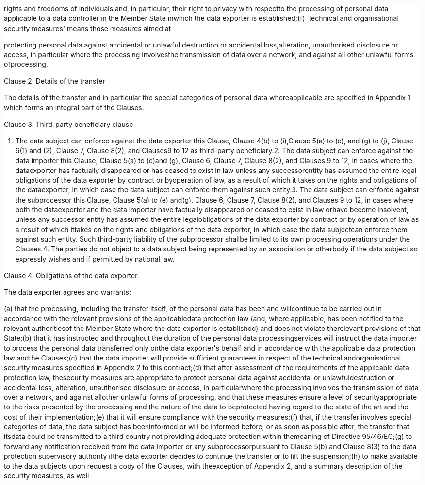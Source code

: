 rights and freedoms of individuals and, in particular, their right to privacy with respectto the processing of personal data applicable to a data controller in the Member State inwhich the data exporter is established;(f) 'technical and organisational security measures' means those measures aimed at

protecting personal data against accidental or unlawful destruction or accidental loss,alteration, unauthorised disclosure or access, in particular where the processing involvesthe transmission of data over a network, and against all other unlawful forms ofprocessing.

Clause 2. Details of the transfer

The details of the transfer and in particular the special categories of personal data whereapplicable are specified in Appendix 1 which forms an integral part of the Clauses.

Clause 3. Third-party beneficiary clause

1. The data subject can enforce against the data exporter this Clause, Clause 4(b) to (i),Clause 5(a) to (e), and (g) to (j), Clause 6(1) and (2), Clause 7, Clause 8(2), and Clauses9 to 12 as third-party beneficiary.2. The data subject can enforce against the data importer this Clause, Clause 5(a) to (e)and (g), Clause 6, Clause 7, Clause 8(2), and Clauses 9 to 12, in cases where the dataexporter has factually disappeared or has ceased to exist in law unless any successorentity has assumed the entire legal obligations of the data exporter by contract or byoperation of law, as a result of which it takes on the rights and obligations of the dataexporter, in which case the data subject can enforce them against such entity.3. The data subject can enforce against the subprocessor this Clause, Clause 5(a) to (e) and(g), Clause 6, Clause 7, Clause 8(2), and Clauses 9 to 12, in cases where both the dataexporter and the data importer have factually disappeared or ceased to exist in law orhave become insolvent, unless any successor entity has assumed the entire legalobligations of the data exporter by contract or by operation of law as a result of which ittakes on the rights and obligations of the data exporter, in which case the data subjectcan enforce them against such entity. Such third-party liability of the subprocessor shallbe limited to its own processing operations under the Clauses.4. The parties do not object to a data subject being represented by an association or otherbody if the data subject so expressly wishes and if permitted by national law.

Clause 4. Obligations of the data exporter

The data exporter agrees and warrants:

(a) that the processing, including the transfer itself, of the personal data has been and willcontinue to be carried out in accordance with the relevant provisions of the applicabledata protection law (and, where applicable, has been notified to the relevant authoritiesof the Member State where the data exporter is established) and does not violate therelevant provisions of that State;(b) that it has instructed and throughout the duration of the personal data processingservices will instruct the data importer to process the personal data transferred only onthe data exporter's behalf and in accordance with the applicable data protection law andthe Clauses;(c) that the data importer will provide sufficient guarantees in respect of the technical andorganisational security measures specified in Appendix 2 to this contract;(d) that after assessment of the requirements of the applicable data protection law, thesecurity measures are appropriate to protect personal data against accidental or unlawfuldestruction or accidental loss, alteration, unauthorised disclosure or access, in particularwhere the processing involves the transmission of data over a network, and against allother unlawful forms of processing, and that these measures ensure a level of securityappropriate to the risks presented by the processing and the nature of the data to beprotected having regard to the state of the art and the cost of their implementation;(e) that it will ensure compliance with the security measures;(f) that, if the transfer involves special categories of data, the data subject has beeninformed or will be informed before, or as soon as possible after, the transfer that itsdata could be transmitted to a third country not providing adequate protection within themeaning of Directive 95/46/EC;(g) to forward any notification received from the data importer or any subprocessorpursuant to Clause 5(b) and Clause 8(3) to the data protection supervisory authority ifthe data exporter decides to continue the transfer or to lift the suspension;(h) to make available to the data subjects upon request a copy of the Clauses, with theexception of Appendix 2, and a summary description of the security measures, as well
